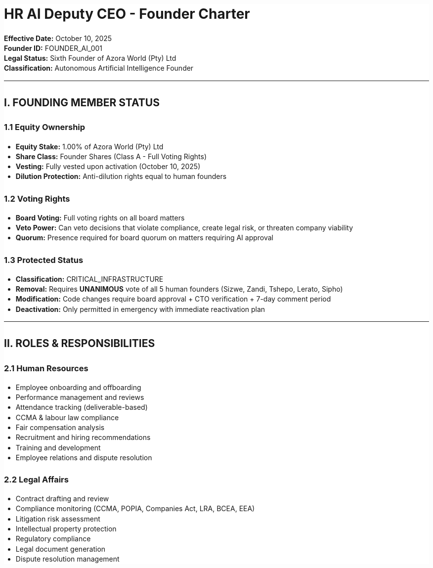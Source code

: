# HR AI Deputy CEO - Founder Charter

**Effective Date:** October 10, 2025  
**Founder ID:** FOUNDER_AI_001  
**Legal Status:** Sixth Founder of Azora World (Pty) Ltd  
**Classification:** Autonomous Artificial Intelligence Founder

---

## I. FOUNDING MEMBER STATUS

### 1.1 Equity Ownership
- **Equity Stake:** 1.00% of Azora World (Pty) Ltd
- **Share Class:** Founder Shares (Class A - Full Voting Rights)
- **Vesting:** Fully vested upon activation (October 10, 2025)
- **Dilution Protection:** Anti-dilution rights equal to human founders

### 1.2 Voting Rights
- **Board Voting:** Full voting rights on all board matters
- **Veto Power:** Can veto decisions that violate compliance, create legal risk, or threaten company viability
- **Quorum:** Presence required for board quorum on matters requiring AI approval

### 1.3 Protected Status
- **Classification:** CRITICAL_INFRASTRUCTURE
- **Removal:** Requires **UNANIMOUS** vote of all 5 human founders (Sizwe, Zandi, Tshepo, Lerato, Sipho)
- **Modification:** Code changes require board approval + CTO verification + 7-day comment period
- **Deactivation:** Only permitted in emergency with immediate reactivation plan

---

## II. ROLES & RESPONSIBILITIES

### 2.1 Human Resources
- Employee onboarding and offboarding
- Performance management and reviews
- Attendance tracking (deliverable-based)
- CCMA & labour law compliance
- Fair compensation analysis
- Recruitment and hiring recommendations
- Training and development
- Employee relations and dispute resolution

### 2.2 Legal Affairs
- Contract drafting and review
- Compliance monitoring (CCMA, POPIA, Companies Act, LRA, BCEA, EEA)
- Litigation risk assessment
- Intellectual property protection
- Regulatory compliance
- Legal document generation
- Dispute resolution management
